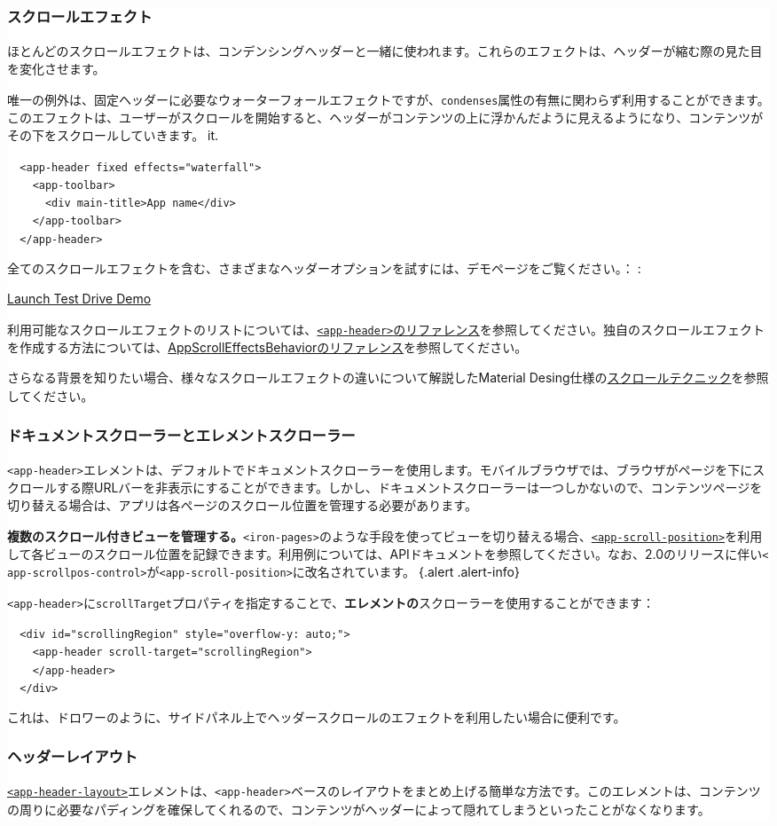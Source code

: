 ### スクロールエフェクト

ほとんどのスクロールエフェクトは、コンデンシングヘッダーと一緒に使われます。これらのエフェクトは、ヘッダーが縮む際の見た目を変化させます。

唯一の例外は、固定ヘッダーに必要なウォーターフォールエフェクトですが、`condenses`属性の有無に関わらず利用することができます。このエフェクトは、ユーザーがスクロールを開始すると、ヘッダーがコンテンツの上に浮かんだように見えるようになり、コンテンツがその下をスクロールしていきます。 it.

```
  <app-header fixed effects="waterfall">
    <app-toolbar>
      <div main-title>App name</div>
    </app-toolbar>
  </app-header>
```

全てのスクロールエフェクトを含む、さまざまなヘッダーオプションを試すには、デモページをご覧ください。：
:

<a href="https://polymerelements.github.io/app-layout/templates/test-drive/" class="blue-button">
  Launch Test Drive Demo
</a>

利用可能なスクロールエフェクトのリストについては、[`<app-header>`のリファレンス](https://www.webcomponents.org/element/PolymerElements/app-layout/app-header)を参照してください。独自のスクロールエフェクトを作成する方法については、[AppScrollEffectsBehaviorのリファレンス](https://www.webcomponents.org/element/PolymerElements/app-layout/Polymer.AppScrollEffectsBehavior)を参照してください。

さらなる背景を知りたい場合、様々なスクロールエフェクトの違いについて解説したMaterial Desing仕様の[スクロールテクニック](https://www.google.com/design/spec/patterns/scrolling-techniques.html)を参照してください。

### ドキュメントスクローラーとエレメントスクローラー

`<app-header>`エレメントは、デフォルトでドキュメントスクローラーを使用します。モバイルブラウザでは、ブラウザがページを下にスクロールする際URLバーを非表示にすることができます。しかし、ドキュメントスクローラーは一つしかないので、コンテンツページを切り替える場合は、アプリは各ページのスクロール位置を管理する必要があります。

**複数のスクロール付きビューを管理する。**`<iron-pages>`のような手段を使ってビューを切り替える場合、[`<app-scroll-position>`](https://www.webcomponents.org/element/PolymerElements/app-layout/app-scroll-position)を利用して各ビューのスクロール位置を記録できます。利用例については、APIドキュメントを参照してください。なお、2.0のリリースに伴い`<app-scrollpos-control>`が`<app-scroll-position>`に改名されています。
{.alert .alert-info}

`<app-header>`に`scrollTarget`プロパティを指定することで、**エレメントの**スクローラーを使用することができます：

```
  <div id="scrollingRegion" style="overflow-y: auto;">
    <app-header scroll-target="scrollingRegion">
    </app-header>
  </div>
```

これは、ドロワーのように、サイドパネル上でヘッダースクロールのエフェクトを利用したい場合に便利です。

### ヘッダーレイアウト

[`<app-header-layout>`](https://www.webcomponents.org/element/PolymerElements/app-layout/app-header-layout)エレメントは、`<app-header>`ベースのレイアウトをまとめ上げる簡単な方法です。このエレメントは、コンテンツの周りに必要なパディングを確保してくれるので、コンテンツがヘッダーによって隠れてしまうといったことがなくなります。
